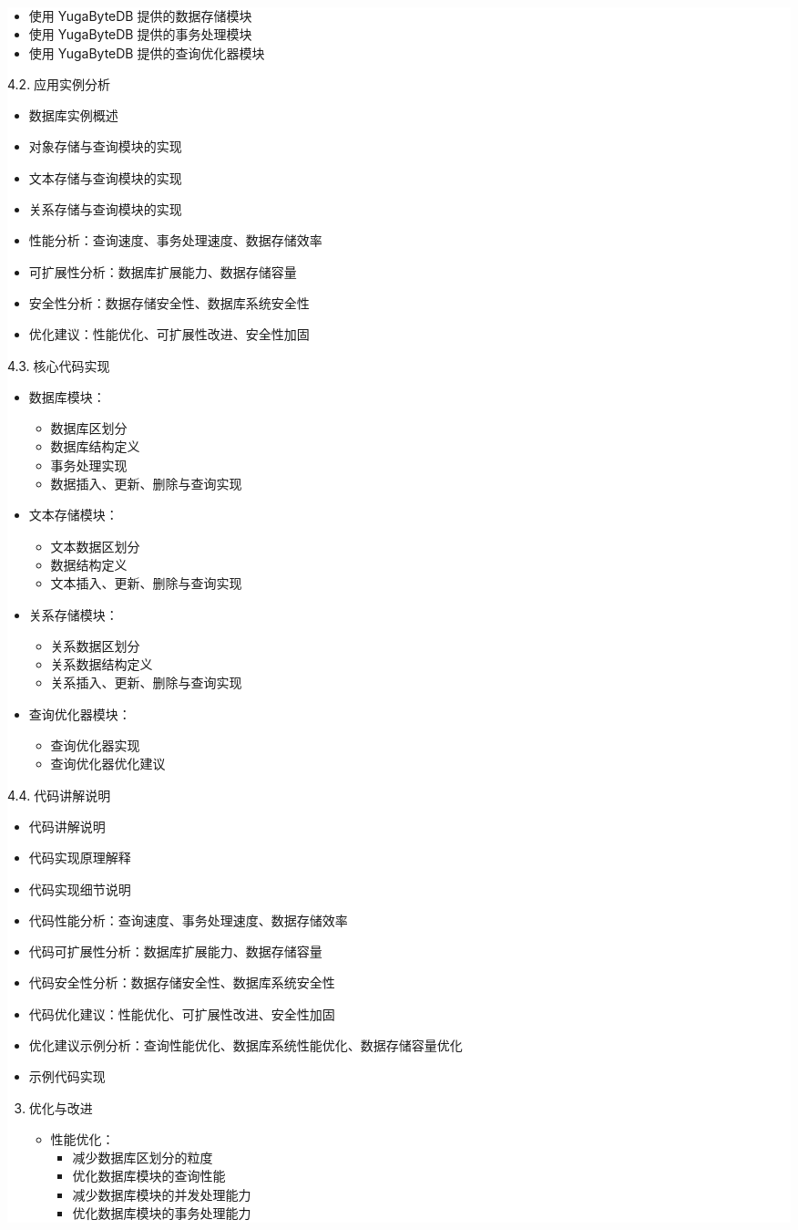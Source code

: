   - 使用 YugaByteDB 提供的数据存储模块
   - 使用 YugaByteDB 提供的事务处理模块
   - 使用 YugaByteDB 提供的查询优化器模块

4.2. 应用实例分析

   - 数据库实例概述
   - 对象存储与查询模块的实现
   - 文本存储与查询模块的实现
   - 关系存储与查询模块的实现

   - 性能分析：查询速度、事务处理速度、数据存储效率
   - 可扩展性分析：数据库扩展能力、数据存储容量
   - 安全性分析：数据存储安全性、数据库系统安全性

   - 优化建议：性能优化、可扩展性改进、安全性加固

4.3. 核心代码实现

   - 数据库模块：
      - 数据库区划分
      - 数据库结构定义
      - 事务处理实现
      - 数据插入、更新、删除与查询实现

   - 文本存储模块：
      - 文本数据区划分
      - 数据结构定义
      - 文本插入、更新、删除与查询实现

   - 关系存储模块：
      - 关系数据区划分
      - 关系数据结构定义
      - 关系插入、更新、删除与查询实现

   - 查询优化器模块：
      - 查询优化器实现
      - 查询优化器优化建议

4.4. 代码讲解说明

   - 代码讲解说明
   - 代码实现原理解释
   - 代码实现细节说明

   - 代码性能分析：查询速度、事务处理速度、数据存储效率
   - 代码可扩展性分析：数据库扩展能力、数据存储容量
   - 代码安全性分析：数据存储安全性、数据库系统安全性

   - 代码优化建议：性能优化、可扩展性改进、安全性加固

   - 优化建议示例分析：查询性能优化、数据库系统性能优化、数据存储容量优化

   - 示例代码实现

3. 优化与改进

   - 性能优化：
      - 减少数据库区划分的粒度
      - 优化数据库模块的查询性能
      - 减少数据库模块的并发处理能力
      - 优化数据库模块的事务处理能力
